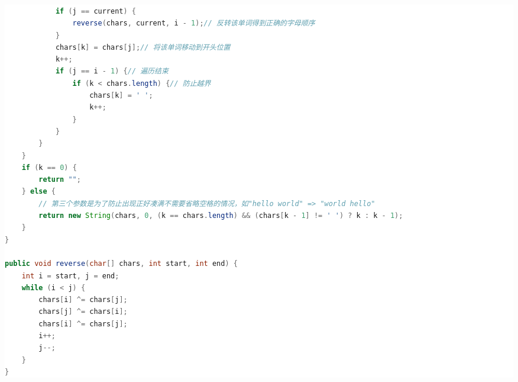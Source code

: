 ```java
            if (j == current) {
                reverse(chars, current, i - 1);// 反转该单词得到正确的字母顺序
            }
            chars[k] = chars[j];// 将该单词移动到开头位置
            k++;
            if (j == i - 1) {// 遍历结束
                if (k < chars.length) {// 防止越界
                    chars[k] = ' ';
                    k++;
                }
            }
        }
    }
    if (k == 0) {
        return "";
    } else {
        // 第三个参数是为了防止出现正好凑满不需要省略空格的情况，如"hello world" => "world hello"
        return new String(chars, 0, (k == chars.length) && (chars[k - 1] != ' ') ? k : k - 1);
    }
}

public void reverse(char[] chars, int start, int end) {
    int i = start, j = end;
    while (i < j) {
        chars[i] ^= chars[j];
        chars[j] ^= chars[i];
        chars[i] ^= chars[j];
        i++;
        j--;
    }
}
```

